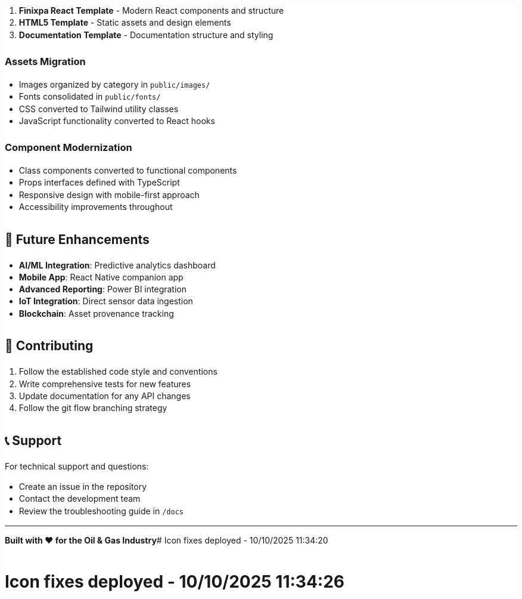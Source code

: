 1. **Finixpa React Template** - Modern React components and structure
2. **HTML5 Template** - Static assets and design elements  
3. **Documentation Template** - Documentation structure and styling

### Assets Migration
- Images organized by category in `public/images/`
- Fonts consolidated in `public/fonts/`
- CSS converted to Tailwind utility classes
- JavaScript functionality converted to React hooks

### Component Modernization
- Class components converted to functional components
- Props interfaces defined with TypeScript
- Responsive design with mobile-first approach
- Accessibility improvements throughout

## 🔮 Future Enhancements

- **AI/ML Integration**: Predictive analytics dashboard
- **Mobile App**: React Native companion app
- **Advanced Reporting**: Power BI integration
- **IoT Integration**: Direct sensor data ingestion
- **Blockchain**: Asset provenance tracking

## 👥 Contributing

1. Follow the established code style and conventions
2. Write comprehensive tests for new features
3. Update documentation for any API changes
4. Follow the git flow branching strategy

## 📞 Support

For technical support and questions:
- Create an issue in the repository
- Contact the development team
- Review the troubleshooting guide in `/docs`

---

**Built with ❤️ for the Oil & Gas Industry**#   I c o n   f i x e s   d e p l o y e d   -   1 0 / 1 0 / 2 0 2 5   1 1 : 3 4 : 2 0 
 
 
# Icon fixes deployed - 10/10/2025 11:34:26
